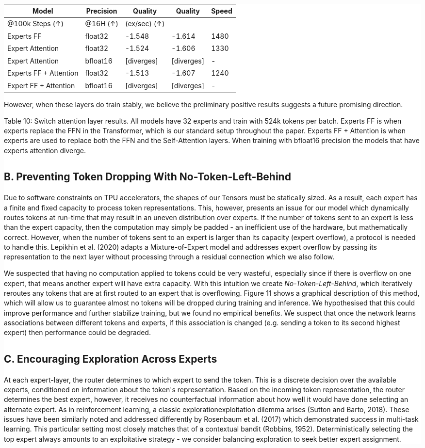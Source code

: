 | Model                  | Precision   | Quality      | Quality    | Speed   |
|------------------------|-------------|--------------|------------|---------|
| @100k Steps (↑)        | @16H (↑)    | (ex/sec) (↑) |            |         |
| Experts FF             | float32     | -1.548       | -1.614     | 1480    |
| Expert Attention       | float32     | -1.524       | -1.606     | 1330    |
| Expert Attention       | bfloat16    | [diverges]   | [diverges] | -       |
| Experts FF + Attention | float32     | -1.513       | -1.607     | 1240    |
| Expert FF + Attention  | bfloat16    | [diverges]   | [diverges] | -       |

However, when these layers do train stably, we believe the preliminary positive results suggests a future promising direction.

Table 10: Switch attention layer results. All models have 32 experts and train with 524k tokens per batch. Experts FF is when experts replace the FFN in the Transformer, which is our standard setup throughout the paper. Experts FF + Attention is when experts are used to replace both the FFN and the Self-Attention layers. When training with bfloat16 precision the models that have experts attention diverge.

## B. Preventing Token Dropping With No-Token-Left-Behind

Due to software constraints on TPU accelerators, the shapes of our Tensors must be statically sized. As a result, each expert has a finite and fixed capacity to process token representations. This, however, presents an issue for our model which dynamically routes tokens at run-time that may result in an uneven distribution over experts. If the number of tokens sent to an expert is less than the expert capacity, then the computation may simply be padded - an inefficient use of the hardware, but mathematically correct. However, when the number of tokens sent to an expert is larger than its capacity (expert overflow), a protocol is needed to handle this. Lepikhin et al. (2020) adapts a Mixture-of-Expert model and addresses expert overflow by passing its representation to the next layer without processing through a residual connection which we also follow.

We suspected that having no computation applied to tokens could be very wasteful, especially since if there is overflow on one expert, that means another expert will have extra capacity. With this intuition we create *No-Token-Left-Behind*, which iteratively reroutes any tokens that are at first routed to an expert that is overflowing. Figure 11 shows a graphical description of this method, which will allow us to guarantee almost no tokens will be dropped during training and inference. We hypothesised that this could improve performance and further stabilize training, but we found no empirical benefits. We suspect that once the network learns associations between different tokens and experts, if this association is changed (e.g. sending a token to its second highest expert) then performance could be degraded.

## C. Encouraging Exploration Across Experts

At each expert-layer, the router determines to which expert to send the token. This is a discrete decision over the available experts, conditioned on information about the token's representation. Based on the incoming token representation, the router determines the best expert, however, it receives no counterfactual information about how well it would have done selecting an alternate expert. As in reinforcement learning, a classic explorationexploitation dilemma arises (Sutton and Barto, 2018). These issues have been similarly noted and addressed differently by Rosenbaum et al. (2017) which demonstrated success in multi-task learning. This particular setting most closely matches that of a contextual bandit (Robbins, 1952). Deterministically selecting the top expert always amounts to an exploitative strategy - we consider balancing exploration to seek better expert assignment.
